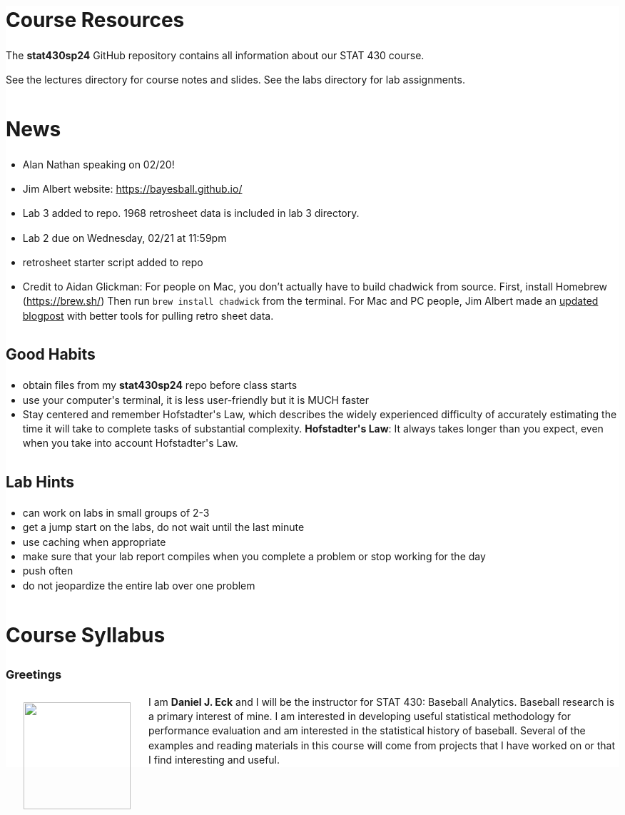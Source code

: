 

# Course Resources

The **stat430sp24** GitHub repository contains all information about our STAT 430 course.

See the lectures directory for course notes and slides. See the labs directory for lab assignments.


# News

 - Alan Nathan speaking on 02/20!

 - Jim Albert website: https://bayesball.github.io/

 - Lab 3 added to repo. 1968 retrosheet data is included in lab 3 directory.

 - Lab 2 due on Wednesday, 02/21 at 11:59pm
 
 - retrosheet starter script added to repo
 
 - Credit to Aidan Glickman: For people on Mac, you don’t actually have to build chadwick from source. First, install Homebrew (https://brew.sh/) Then run `brew install chadwick` from the terminal. For Mac and PC people, Jim Albert made an [updated blogpost](https://bayesball.github.io/VB/Getting_Retrosheet_Files.html) with better tools for pulling retro sheet data.


## Good Habits

 - obtain files from my **stat430sp24** repo before class starts
 - use your computer's terminal, it is less user-friendly but it is MUCH faster
 - Stay centered and remember Hofstadter's Law, which describes the widely experienced difficulty of accurately estimating the time it will take to complete tasks of substantial complexity. **Hofstadter's Law**: It always takes longer than you expect, even when you take into account Hofstadter's Law.
 

## Lab Hints

 - can work on labs in small groups of 2-3
 - get a jump start on the labs, do not wait until the last minute
 - use caching when appropriate
 - make sure that your lab report compiles when you complete a problem or stop working for the day
 - push often
 - do not jeopardize the entire lab over one problem


# Course Syllabus

### Greetings

<img src="https://stat.illinois.edu/sites/default/files/styles/directory_profile/public/profile-photos/dje13.png.jpg?itok=j2rsX2F_" 
     width="150" 
     height="150"
     hspace="25"
     vspace="10"
     align = "left"
     /> I am **Daniel J. Eck** and I will be the instructor for STAT 430: Baseball Analytics. Baseball research is a primary interest of mine. I am interested in developing useful statistical methodology for performance evaluation and am interested in the statistical history of baseball. Several of the examples and reading materials in this course will come from projects that I have worked on or that I find interesting and useful. 
